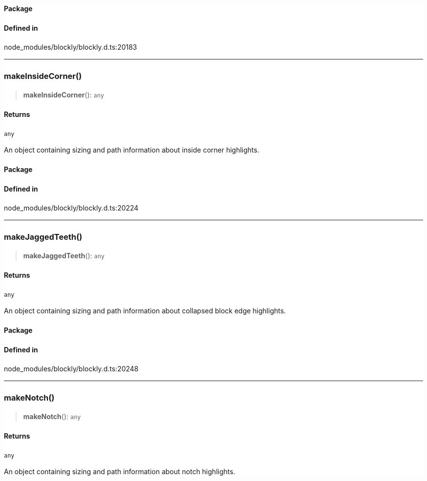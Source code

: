 #### Package

#### Defined in

node_modules/blockly/blockly.d.ts:20183

---

### makeInsideCorner()

> **makeInsideCorner**(): `any`

#### Returns

`any`

An object containing sizing and path information about
inside corner highlights.

#### Package

#### Defined in

node_modules/blockly/blockly.d.ts:20224

---

### makeJaggedTeeth()

> **makeJaggedTeeth**(): `any`

#### Returns

`any`

An object containing sizing and path information about
collapsed block edge highlights.

#### Package

#### Defined in

node_modules/blockly/blockly.d.ts:20248

---

### makeNotch()

> **makeNotch**(): `any`

#### Returns

`any`

An object containing sizing and path information about
notch highlights.
